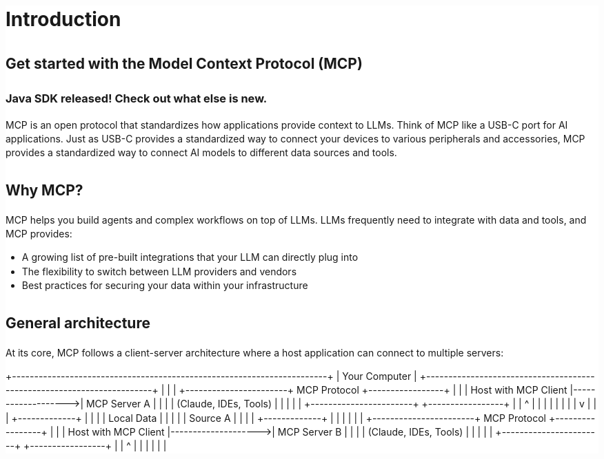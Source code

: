 [comment]: #

# Introduction

## Get started with the Model Context Protocol (MCP)

### Java SDK released! Check out what else is new.

MCP is an open protocol that standardizes how applications provide context to LLMs. Think of MCP like a USB-C port for AI applications. Just as USB-C provides a standardized way to connect your devices to various peripherals and accessories, MCP provides a standardized way to connect AI models to different data sources and tools.

## Why MCP?

MCP helps you build agents and complex workflows on top of LLMs. LLMs frequently need to integrate with data and tools, and MCP provides:

- A growing list of pre-built integrations that your LLM can directly plug into
- The flexibility to switch between LLM providers and vendors
- Best practices for securing your data within your infrastructure

## General architecture

At its core, MCP follows a client-server architecture where a host application can connect to multiple servers:

+-----------------------------------------------------------------------+
|                               Your Computer                           |
+-----------------------------------------------------------------------+
|                                                                       |
|   +-----------------------+     MCP Protocol   +-----------------+    |
|   | Host with MCP Client  |------------------->| MCP Server A    |    |
|   | (Claude, IDEs, Tools) |                    |                 |    |
|   +-----------------------+                    +-----------------+    |
|             ^                                          |              |
|             |                                          |              |
|             |                                          v              |
|             |                                  +-------------+        |
|             |                                  | Local Data  |        |
|             |                                  | Source A    |        |
|             |                                  +-------------+        |
|             |                                                         |             |
|   +-----------------------+     MCP Protocol    +-----------------+   |
|   | Host with MCP Client  |-------------------->| MCP Server B    |   |
|   | (Claude, IDEs, Tools) |                     |                 |   |
|   +-----------------------+                     +-----------------+   |
|             ^                                          |              |
|             |                                          |              |